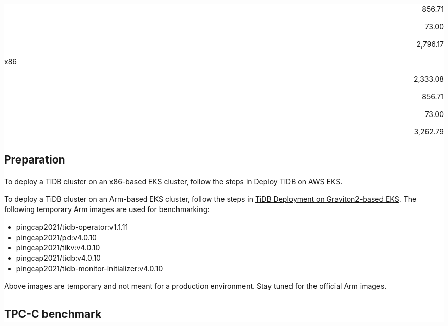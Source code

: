    </td>
   <td><p style="text-align: right">
856.71</p>

   </td>
   <td><p style="text-align: right">
73.00</p>

   </td>
   <td><p style="text-align: right">
2,796.17</p>

   </td>
  </tr>
  <tr>
   <td>x86
   </td>
   <td><p style="text-align: right">
2,333.08</p>

   </td>
   <td><p style="text-align: right">
856.71</p>

   </td>
   <td><p style="text-align: right">
73.00</p>

   </td>
   <td><p style="text-align: right">
3,262.79</p>

   </td>
  </tr>
</table>

## Preparation

To deploy a TiDB cluster on an x86-based EKS cluster, follow the steps in [Deploy TiDB on AWS EKS](https://docs.pingcap.com/tidb-in-kubernetes/stable/deploy-on-aws-eks#deploy-tidb-on-aws-eks).

To deploy a TiDB cluster on an Arm-based EKS cluster, follow the steps in [TiDB Deployment on Graviton2-based EKS](https://github.com/xinghua0123/tidb-deployment/blob/main/README.md). The following [temporary Arm images](https://hub.docker.com/u/pingcap2021) are used for benchmarking:

* pingcap2021/tidb-operator:v1.1.11
* pingcap2021/pd:v4.0.10
* pingcap2021/tikv:v4.0.10
* pingcap2021/tidb:v4.0.10
* pingcap2021/tidb-monitor-initializer:v4.0.10

Above images are temporary and not meant for a production environment. Stay tuned for the official Arm images.

## TPC-C benchmark
